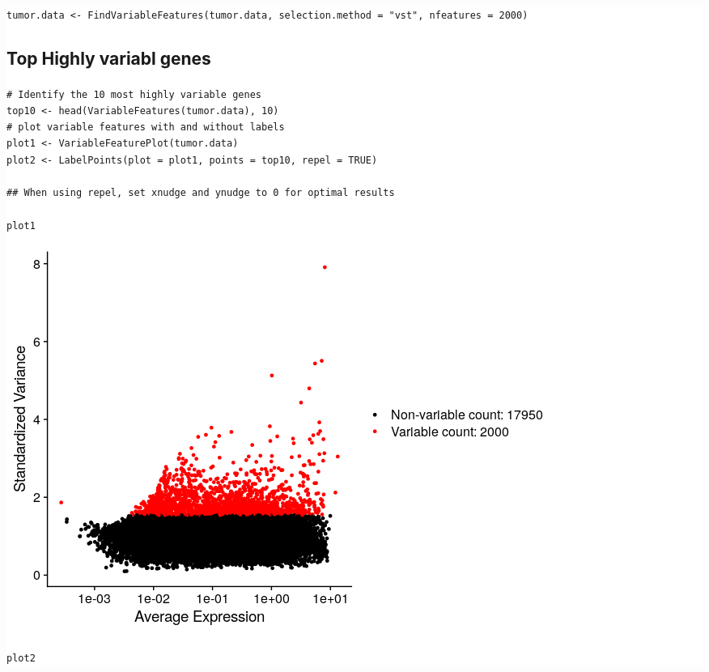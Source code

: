     tumor.data <- FindVariableFeatures(tumor.data, selection.method = "vst", nfeatures = 2000)

Top Highly variabl genes
------------------------

    # Identify the 10 most highly variable genes
    top10 <- head(VariableFeatures(tumor.data), 10)
    # plot variable features with and without labels
    plot1 <- VariableFeaturePlot(tumor.data)
    plot2 <- LabelPoints(plot = plot1, points = top10, repel = TRUE)

    ## When using repel, set xnudge and ynudge to 0 for optimal results

    plot1 

![](Malignant.data_files/figure-markdown_strict/unnamed-chunk-10-1.png)

    plot2
